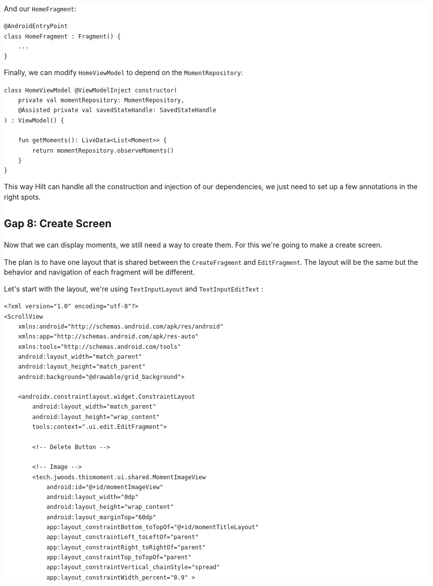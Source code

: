 And our `HomeFragment`:

```
@AndroidEntryPoint
class HomeFragment : Fragment() {
    ...
}
```

Finally, we can modify `HomeViewModel` to depend on the `MomentRepository`:

```
class HomeViewModel @ViewModelInject constructor(
    private val momentRepository: MomentRepository,
    @Assisted private val savedStateHandle: SavedStateHandle
) : ViewModel() {

    fun getMoments(): LiveData<List<Moment>> {
        return momentRepository.observeMoments()
    }
}
```

This way Hilt can handle all the construction and injection of our dependencies, we just need to set up a few
annotations in the right spots.

## Gap 8: Create Screen

Now that we can display moments, we still need a way to create them. For this we're going to make a create screen.

The plan is to have one layout that is shared between the `CreateFragment` and `EditFragment`. The layout will be the
same but the behavior and navigation of each fragment will be different.

Let's start with the layout, we're using `TextInputLayout` and `TextInputEditText` :


```
<?xml version="1.0" encoding="utf-8"?>
<ScrollView
    xmlns:android="http://schemas.android.com/apk/res/android"
    xmlns:app="http://schemas.android.com/apk/res-auto"
    xmlns:tools="http://schemas.android.com/tools"
    android:layout_width="match_parent"
    android:layout_height="match_parent"
    android:background="@drawable/grid_background">

    <androidx.constraintlayout.widget.ConstraintLayout
        android:layout_width="match_parent"
        android:layout_height="wrap_content"
        tools:context=".ui.edit.EditFragment">

        <!-- Delete Button -->

        <!-- Image -->
        <tech.jwoods.thismoment.ui.shared.MomentImageView
            android:id="@+id/momentImageView"
            android:layout_width="0dp"
            android:layout_height="wrap_content"
            android:layout_marginTop="60dp"
            app:layout_constraintBottom_toTopOf="@+id/momentTitleLayout"
            app:layout_constraintLeft_toLeftOf="parent"
            app:layout_constraintRight_toRightOf="parent"
            app:layout_constraintTop_toTopOf="parent"
            app:layout_constraintVertical_chainStyle="spread"
            app:layout_constraintWidth_percent="0.9" >
```